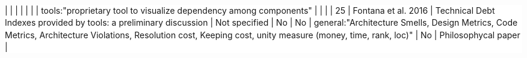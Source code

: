 |    |                                                                         |                                                                                                                                                                          |                                               |                                                                                                                                                                                                                                                                                                                                                                                                                                                                                                                                                                                                                                                                                                                                                                                                                                       |                                                                                                                                                                                                                                                                      |  tools:"proprietary tool to visualize dependency among components"                                                                                                                                                                                                                                                                |                                                                                                                                                                                                                                                                                                                                                                                                                                                                                              |                                                                                                              |
| 25 | Fontana et al. 2016                                                     | Technical Debt Indexes provided by tools: a preliminary discussion                                                                                                       | Not specified                                 | No                                                                                                                                                                                                                                                                                                                                                                                                                                                                                                                                                                                                                                                                                                                                                                                                                                  | No                                                                                                                                                                                                                                                                 | general:"Architecture Smells, Design Metrics, Code Metrics, Architecture Violations, Resolution cost, Keeping cost, unity measure (money, time, rank, loc)"                                                                                                                                                                       | No                                                                                                                                                                                                                                                                                                                                                                                                                                                                                       | Philosophycal paper                                                                                          |